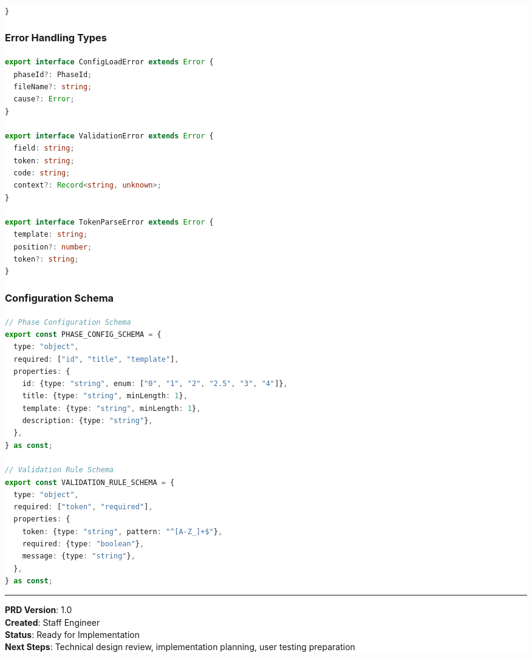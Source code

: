 ```typescript
}
```

### Error Handling Types

```typescript
export interface ConfigLoadError extends Error {
  phaseId?: PhaseId;
  fileName?: string;
  cause?: Error;
}

export interface ValidationError extends Error {
  field: string;
  token: string;
  code: string;
  context?: Record<string, unknown>;
}

export interface TokenParseError extends Error {
  template: string;
  position?: number;
  token?: string;
}
```

### Configuration Schema

```typescript
// Phase Configuration Schema
export const PHASE_CONFIG_SCHEMA = {
  type: "object",
  required: ["id", "title", "template"],
  properties: {
    id: {type: "string", enum: ["0", "1", "2", "2.5", "3", "4"]},
    title: {type: "string", minLength: 1},
    template: {type: "string", minLength: 1},
    description: {type: "string"},
  },
} as const;

// Validation Rule Schema
export const VALIDATION_RULE_SCHEMA = {
  type: "object",
  required: ["token", "required"],
  properties: {
    token: {type: "string", pattern: "^[A-Z_]+$"},
    required: {type: "boolean"},
    message: {type: "string"},
  },
} as const;
```

---

**PRD Version**: 1.0  
**Created**: Staff Engineer  
**Status**: Ready for Implementation  
**Next Steps**: Technical design review, implementation planning, user testing preparation

